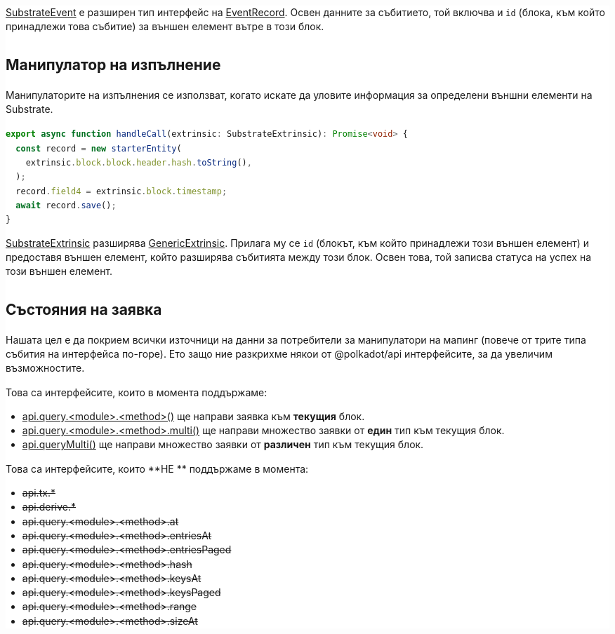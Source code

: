 [SubstrateEvent](https://github.com/OnFinality-io/subql/blob/a5ab06526dcffe5912206973583669c7f5b9fdc9/packages/types/src/interfaces.ts#L30) е разширен тип интерфейс на [EventRecord](https://github.com/polkadot-js/api/blob/f0ce53f5a5e1e5a77cc01bf7f9ddb7fcf8546d11/packages/types/src/interfaces/system/types.ts#L149). Освен данните за събитието, той включва и `id` (блока, към който принадлежи това събитие) за външен елемент вътре в този блок.

## Манипулатор на изпълнение

Манипулаторите на изпълнения се използват, когато искате да уловите информация за определени външни елементи на Substrate.

```ts
export async function handleCall(extrinsic: SubstrateExtrinsic): Promise<void> {
  const record = new starterEntity(
    extrinsic.block.block.header.hash.toString(),
  );
  record.field4 = extrinsic.block.timestamp;
  await record.save();
}
```

[SubstrateExtrinsic](https://github.com/OnFinality-io/subql/blob/a5ab06526dcffe5912206973583669c7f5b9fdc9/packages/types/src/interfaces.ts#L21) разширява [GenericExtrinsic](https://github.com/polkadot-js/api/blob/a9c9fb5769dec7ada8612d6068cf69de04aa15ed/packages/types/src/extrinsic/Extrinsic.ts#L170). Прилага му се `id` (блокът, към който принадлежи този външен елемент) и предоставя външен елемент, който разширява събитията между този блок. Освен това, той записва статуса на успех на този външен елемент.

## Състояния на заявка

Нашата цел е да покрием всички източници на данни за потребители за манипулатори на мапинг (повече от трите типа събития на интерфейса по-горе). Ето защо ние разкрихме някои от @polkadot/api интерфейсите, за да увеличим възможностите.

Това са интерфейсите, които в момента поддържаме:

- [api.query.&lt;module&gt;.&lt;method&gt;()](https://polkadot.js.org/docs/api/start/api.query) ще направи заявка към **текущия** блок.
- [api.query.&lt;module&gt;.&lt;method&gt;.multi()](https://polkadot.js.org/docs/api/start/api.query.multi/#multi-queries-same-type) ще направи множество заявки от **един** тип към текущия блок.
- [api.queryMulti()](https://polkadot.js.org/docs/api/start/api.query.multi/#multi-queries-distinct-types) ще направи множество заявки от **различен** тип към текущия блок.

Това са интерфейсите, които **НЕ ** поддържаме в момента:

- ~~api.tx.\*~~
- ~~api.derive.\*~~
- ~~api.query.&lt;module&gt;.&lt;method&gt;.at~~
- ~~api.query.&lt;module&gt;.&lt;method&gt;.entriesAt~~
- ~~api.query.&lt;module&gt;.&lt;method&gt;.entriesPaged~~
- ~~api.query.&lt;module&gt;.&lt;method&gt;.hash~~
- ~~api.query.&lt;module&gt;.&lt;method&gt;.keysAt~~
- ~~api.query.&lt;module&gt;.&lt;method&gt;.keysPaged~~
- ~~api.query.&lt;module&gt;.&lt;method&gt;.range~~
- ~~api.query.&lt;module&gt;.&lt;method&gt;.sizeAt~~
